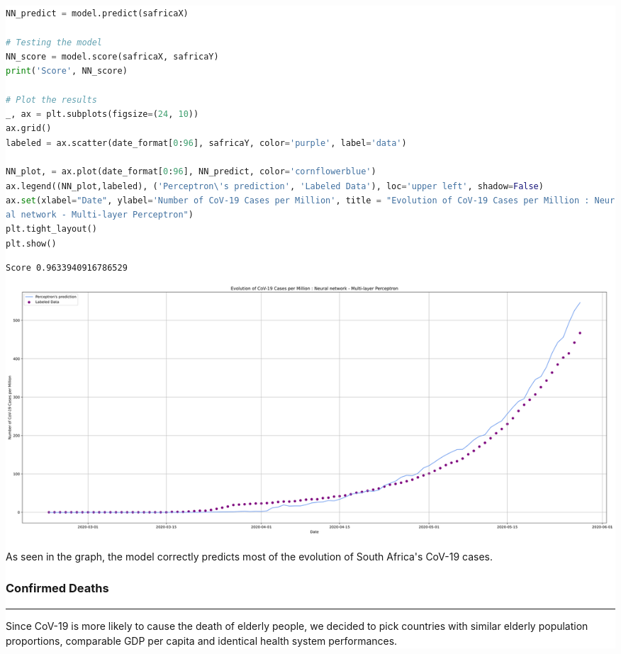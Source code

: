 ```python
NN_predict = model.predict(safricaX)

# Testing the model
NN_score = model.score(safricaX, safricaY)
print('Score', NN_score)

# Plot the results
_, ax = plt.subplots(figsize=(24, 10))
ax.grid()
labeled = ax.scatter(date_format[0:96], safricaY, color='purple', label='data')

NN_plot, = ax.plot(date_format[0:96], NN_predict, color='cornflowerblue')
ax.legend((NN_plot,labeled), ('Perceptron\'s prediction', 'Labeled Data'), loc='upper left', shadow=False)
ax.set(xlabel="Date", ylabel='Number of CoV-19 Cases per Million', title = "Evolution of CoV-19 Cases per Million : Neural network - Multi-layer Perceptron")
plt.tight_layout()
plt.show()
```

    Score 0.9633940916786529



![svg](res/output_29_1.svg)


As seen in the graph, the model correctly predicts most of the evolution of South Africa's CoV-19 cases.

### Confirmed Deaths
---

Since CoV-19 is more likely to cause the death of elderly people, we decided to pick countries with similar elderly population proportions, comparable GDP per capita and identical health system performances.

